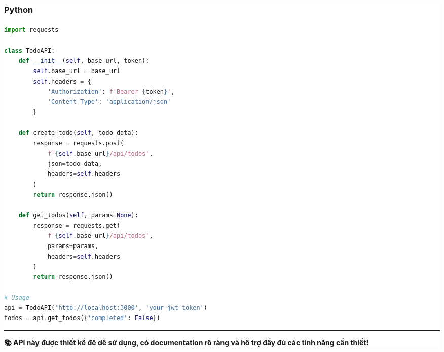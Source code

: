 ### **Python**
```python
import requests

class TodoAPI:
    def __init__(self, base_url, token):
        self.base_url = base_url
        self.headers = {
            'Authorization': f'Bearer {token}',
            'Content-Type': 'application/json'
        }
    
    def create_todo(self, todo_data):
        response = requests.post(
            f'{self.base_url}/api/todos',
            json=todo_data,
            headers=self.headers
        )
        return response.json()
    
    def get_todos(self, params=None):
        response = requests.get(
            f'{self.base_url}/api/todos',
            params=params,
            headers=self.headers
        )
        return response.json()

# Usage
api = TodoAPI('http://localhost:3000', 'your-jwt-token')
todos = api.get_todos({'completed': False})
```

---

**📚 API này được thiết kế để dễ sử dụng, có documentation rõ ràng và hỗ trợ đầy đủ các tính năng cần thiết!**
